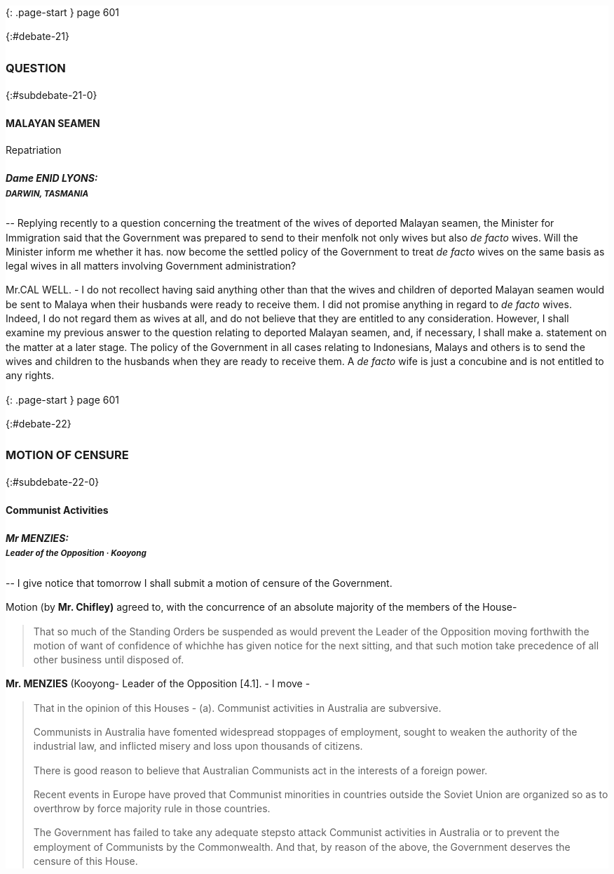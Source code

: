{: .page-start }
page 601

{:#debate-21}
### QUESTION

{:#subdebate-21-0}
#### MALAYAN SEAMEN

Repatriation

##### Dame ENID LYONS:<br><small class="text-muted">DARWIN, TASMANIA</small>

-- Replying recently to a question concerning the treatment of the wives of deported Malayan seamen, the Minister for Immigration said that the Government was prepared to send to their menfolk not only wives but also  *de facto*  wives. Will the Minister inform me whether it has. now become the settled policy of the Government to treat  *de facto*  wives on the same basis as legal wives in all matters involving Government administration? 

Mr.CAL WELL. - I do not recollect having said anything other than that the wives and children of deported Malayan seamen would be sent to Malaya when their husbands were ready to receive them. I did not promise anything in regard to  *de facto*  wives. Indeed, I do not regard them as wives at all, and do not believe that they are entitled to any consideration. However, I shall examine my previous answer to the question relating to deported Malayan seamen, and, if necessary, I shall make a. statement on the matter at a later stage. The policy of the Government in all cases relating to Indonesians, Malays and others is to send the wives and children to the husbands when they are ready to receive them. A  *de facto*  wife is just a concubine and is not entitled to any rights. 

{: .page-start }
page 601

{:#debate-22}
### MOTION OF CENSURE

{:#subdebate-22-0}
#### Communist Activities

##### Mr MENZIES:<br><small class="text-muted">Leader of the Opposition &middot; Kooyong</small>

-- I give notice that tomorrow I shall submit a motion of censure of the Government. 

Motion (by  **Mr. Chifley)**  agreed to, with the concurrence of an absolute majority of the members of the House- 

  >That so much of the Standing Orders be suspended as would prevent the Leader  of  the Opposition moving forthwith the motion of want of confidence of whichhe has given notice for the next sitting, and that such motion take precedence of all other business until disposed of. 


 **Mr. MENZIES** (Kooyong- Leader of the Opposition [4.1].  -  I move - 

  >That in the opinion of this Houses - (a). Communist activities in Australia are subversive. 
  >
  >Communists in Australia have fomented widespread stoppages of employment, sought to weaken the authority of the industrial law, and inflicted misery and loss upon thousands of citizens. 
  >
  >There is good reason to believe that Australian Communists act in the interests of a foreign power. 
  >
  >Recent events in Europe have proved that Communist minorities in countries outside the Soviet Union are organized so as to overthrow by force majority rule in those countries. 
  >
  >The Government has failed to take any adequate stepsto attack Communist activities in Australia or to prevent the employment of Communists by the Commonwealth. And that, by reason of the above, the Government deserves the censure of this House. 
